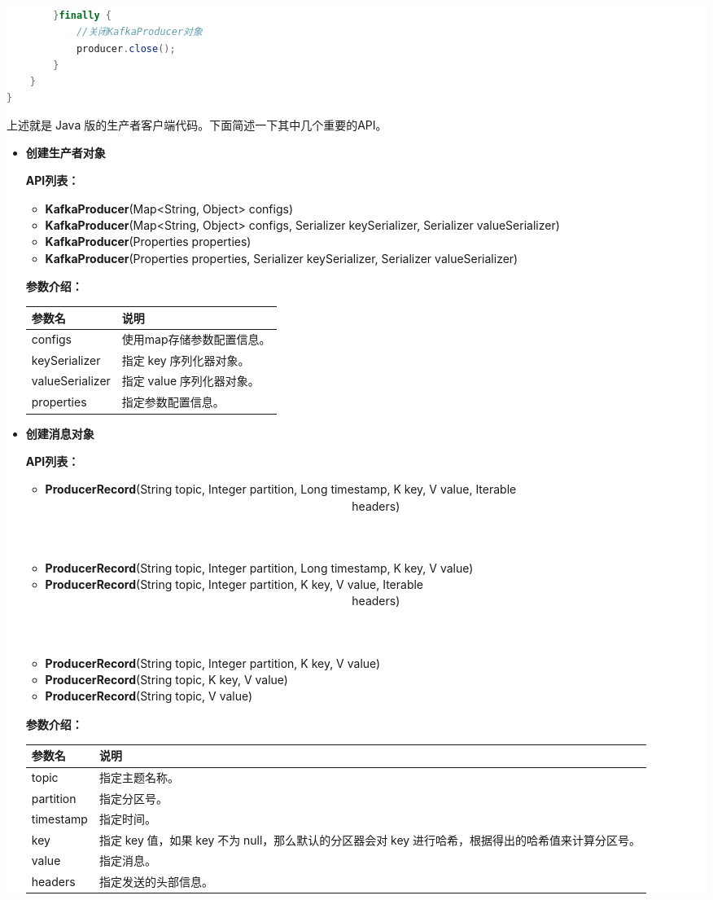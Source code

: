 ```java
        }finally {
            //关闭KafkaProducer对象
            producer.close();
        }
    }
}
```

上述就是 Java 版的生产者客户端代码。下面简述一下其中几个重要的API。

* **创建生产者对象**

  **API列表：**

  * **KafkaProducer**(Map<String, Object> configs)
  * **KafkaProducer**(Map<String, Object> configs, Serializer<K> keySerializer, Serializer<V> valueSerializer)
  * **KafkaProducer**(Properties properties)
  * **KafkaProducer**(Properties properties, Serializer<K> keySerializer, Serializer<V> valueSerializer)

  

  **参数介绍：**

  | 参数名          | 说明                      |
  | --------------- | ------------------------- |
  | configs         | 使用map存储参数配置信息。 |
  | keySerializer   | 指定 key 序列化器对象。   |
  | valueSerializer | 指定 value 序列化器对象。 |
  | properties      | 指定参数配置信息。        |

  

* **创建消息对象**

  **API列表：**

  * **ProducerRecord**(String topic, Integer partition, Long timestamp, K key, V value, Iterable<Header> headers)
  * **ProducerRecord**(String topic, Integer partition, Long timestamp, K key, V value)
  * **ProducerRecord**(String topic, Integer partition, K key, V value, Iterable<Header> headers)
  * **ProducerRecord**(String topic, Integer partition, K key, V value)
  * **ProducerRecord**(String topic, K key, V value)
  * **ProducerRecord**(String topic, V value)

  

  **参数介绍：**

  | 参数名    | 说明                                                         |
  | --------- | ------------------------------------------------------------ |
  | topic     | 指定主题名称。                                               |
  | partition | 指定分区号。                                                 |
  | timestamp | 指定时间。                                                   |
  | key       | 指定 key 值，如果 key 不为 null，那么默认的分区器会对 key 进行哈希，根据得出的哈希值来计算分区号。 |
  | value     | 指定消息。                                                   |
  | headers   | 指定发送的头部信息。                                         |
